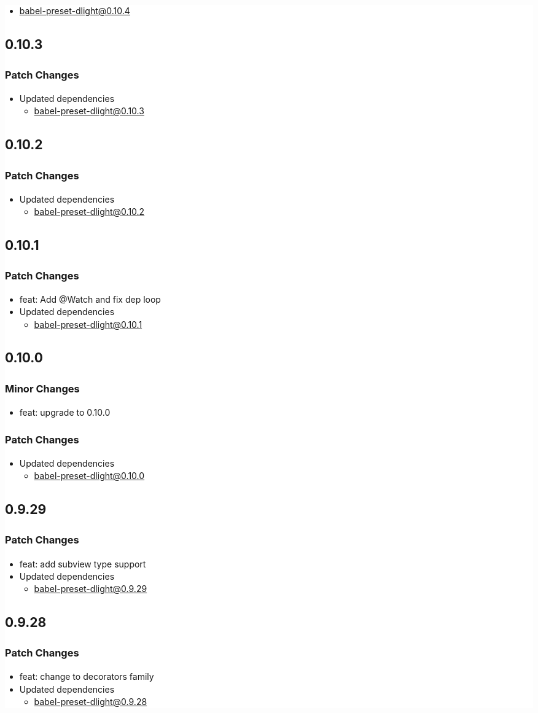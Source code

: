 - babel-preset-dlight@0.10.4

## 0.10.3

### Patch Changes

- Updated dependencies
  - babel-preset-dlight@0.10.3

## 0.10.2

### Patch Changes

- Updated dependencies
  - babel-preset-dlight@0.10.2

## 0.10.1

### Patch Changes

- feat: Add @Watch and fix dep loop
- Updated dependencies
  - babel-preset-dlight@0.10.1

## 0.10.0

### Minor Changes

- feat: upgrade to 0.10.0

### Patch Changes

- Updated dependencies
  - babel-preset-dlight@0.10.0

## 0.9.29

### Patch Changes

- feat: add subview type support
- Updated dependencies
  - babel-preset-dlight@0.9.29

## 0.9.28

### Patch Changes

- feat: change to decorators family
- Updated dependencies
  - babel-preset-dlight@0.9.28
